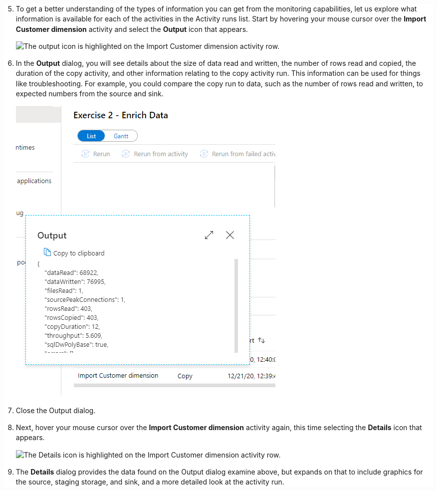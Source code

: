 5. To get a better understanding of the types of information you can get from the monitoring capabilities, let us explore what information is available for each of the activities in the Activity runs list. Start by hovering your mouse cursor over the **Import Customer dimension** activity and select the **Output** icon that appears.

   ![The output icon is highlighted on the Import Customer dimension activity row.](media/ex02-monitoring-copy-activity-output.png "Copy activity output")

6. In the **Output** dialog, you will see details about the size of data read and written, the number of rows read and copied, the duration of the copy activity, and other information relating to the copy activity run. This information can be used for things like troubleshooting. For example, you could compare the copy run to data, such as the number of rows read and written, to expected numbers from the source and sink.

   ![The Output dialog for the Import Customer dimension activity is displayed.](media/ex02-monitoring-copy-activity-output-details.png "Copy activity output")

7. Close the Output dialog.

8. Next, hover your mouse cursor over the **Import Customer dimension** activity again, this time selecting the **Details** icon that appears.

   ![The Details icon is highlighted on the Import Customer dimension activity row.](media/ex02-monitoring-copy-activity.png "Copy activity run")

9. The **Details** dialog provides the data found on the Output dialog examine above, but expands on that to include graphics for the source, staging storage, and sink, and a more detailed look at the activity run.
